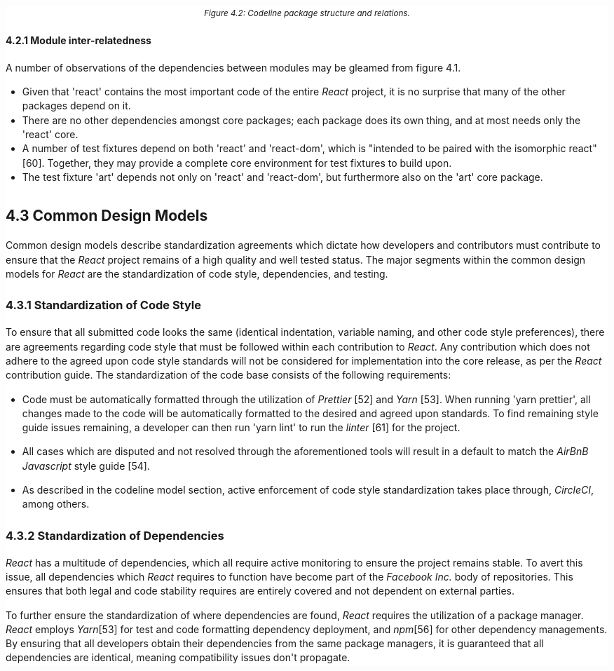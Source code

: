 <p align="center">
  <small><i>Figure 4.2: Codeline package structure and relations.</i></small>
</p>

#### 4.2.1 Module inter-relatedness

A number of observations of the dependencies between modules may be gleamed from figure 4.1.

- Given that 'react' contains the most important code of the entire *React* project, it is no surprise that many of the other packages depend on it.
- There are no other dependencies amongst core packages; each package does its own thing, and at most needs only the 'react' core.
- A number of test fixtures depend on both 'react' and 'react-dom', which is "intended to be paired with the isomorphic react" [60]. Together, they may provide a complete core environment for test fixtures to build upon.
- The test fixture 'art' depends not only on 'react' and 'react-dom', but furthermore also on the 'art' core package.

## 4.3 Common Design Models

Common design models describe standardization agreements which dictate how developers and contributors must contribute to ensure that the *React* project remains of a high quality and well tested status. The major segments within the common design models for *React* are the standardization of code style, dependencies, and testing.

### 4.3.1 Standardization of Code Style

To ensure that all submitted code looks the same (identical indentation, variable naming, and other code style preferences), there are agreements regarding code style that must be followed within each contribution to *React*. Any contribution which does not adhere to the agreed upon code style standards will not be considered for implementation into the core release, as per the *React* contribution guide. The standardization of the code base consists of the following requirements:

+ Code must be automatically formatted through the utilization of *Prettier* [52] and *Yarn* [53]. When running 'yarn prettier', all changes made to the code will be automatically formatted to the desired and agreed upon standards. To find remaining style guide issues remaining, a developer can then run 'yarn lint' to run the *linter* [61] for the project.

+ All cases which are disputed and not resolved through the aforementioned tools will result in a default to match the *AirBnB Javascript* style guide [54].

+ As described in the codeline model section, active enforcement of code style standardization takes place through, *CircleCI*, among others.

### 4.3.2 Standardization of Dependencies

*React* has a multitude of dependencies, which all require active monitoring to ensure the project remains stable. To avert this issue, all dependencies which *React* requires to function have become part of the *Facebook Inc.* body of repositories. This ensures that both legal and code stability requires are entirely covered and not dependent on external parties.

To further ensure the standardization of where dependencies are found, *React* requires the utilization of a package manager. *React* employs *Yarn*[53] for test and code formatting dependency deployment, and *npm*[56] for other dependency managements. By ensuring that all developers obtain their dependencies from the same package managers, it is guaranteed that all dependencies are identical, meaning compatibility issues don't propagate.
